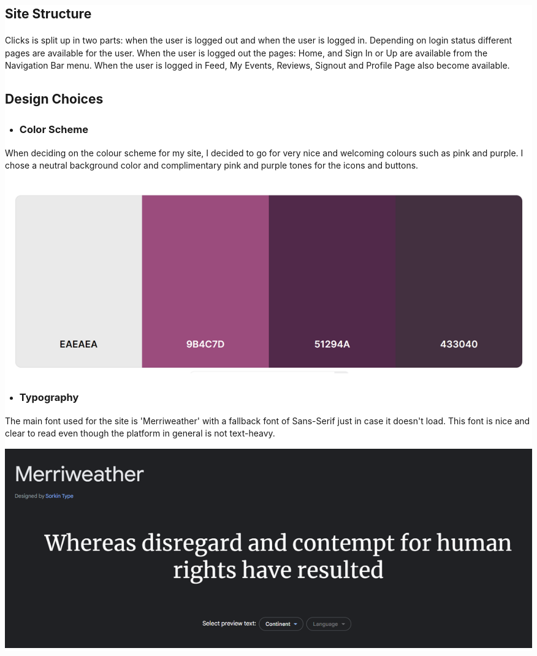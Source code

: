 ## Site Structure

Clicks is split up in two parts: when the user is logged out and when the user is logged in. Depending on login status different pages are available for the user. When the user is logged out the pages: Home, and Sign In or Up are available from the Navigation Bar menu. When the user is logged in Feed, My Events, Reviews, Signout and Profile Page also become available. 

## Design Choices

* ### Color Scheme

When deciding on the colour scheme for my site, I decided to go for very nice and welcoming colours such as pink and purple. I chose a neutral background color and complimentary pink and purple tones for the icons and buttons. 

![Colour Palette](images/coolors.png)

* ### Typography

The main font used for the site is 'Merriweather' with a fallback font of Sans-Serif just in case it doesn't load. This font is nice and clear to read even though the platform in general is not text-heavy. 

![Typography](images/merriweather.png)
